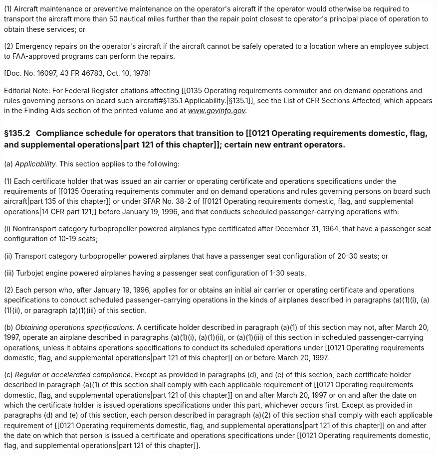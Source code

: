 \(1\) Aircraft maintenance or preventive maintenance on the operator's aircraft if the operator would otherwise be required to transport the aircraft more than 50 nautical miles further than the repair point closest to operator's principal place of operation to obtain these services; or

\(2\) Emergency repairs on the operator's aircraft if the aircraft cannot be safely operated to a location where an employee subject to FAA-approved programs can perform the repairs.

\[Doc. No. 16097, 43 FR 46783, Oct. 10, 1978\]

<div>

Editorial Note: For Federal Register citations affecting [[0135 Operating requirements  commuter and on demand operations and rules governing persons on board such aircraft#§135.1   Applicability.|§135.1]], see the List of CFR Sections Affected, which appears in the Finding Aids section of the printed volume and at *www.govinfo.gov.*

</div>

### §135.2   Compliance schedule for operators that transition to [[0121 Operating requirements  domestic, flag, and supplemental operations|part 121 of this chapter]]; certain new entrant operators.

\(a\) *Applicability.* This section applies to the following:

\(1\) Each certificate holder that was issued an air carrier or operating certificate and operations specifications under the requirements of [[0135 Operating requirements  commuter and on demand operations and rules governing persons on board such aircraft|part 135 of this chapter]] or under SFAR No. 38-2 of [[0121 Operating requirements  domestic, flag, and supplemental operations|14 CFR part 121]] before January 19, 1996, and that conducts scheduled passenger-carrying operations with:

\(i\) Nontransport category turbopropeller powered airplanes type certificated after December 31, 1964, that have a passenger seat configuration of 10-19 seats;

\(ii\) Transport category turbopropeller powered airplanes that have a passenger seat configuration of 20-30 seats; or

\(iii\) Turbojet engine powered airplanes having a passenger seat configuration of 1-30 seats.

\(2\) Each person who, after January 19, 1996, applies for or obtains an initial air carrier or operating certificate and operations specifications to conduct scheduled passenger-carrying operations in the kinds of airplanes described in paragraphs (a)(1)(i), (a)(1)(ii), or paragraph (a)(1)(iii) of this section.

\(b\) *Obtaining operations specifications.* A certificate holder described in paragraph (a)(1) of this section may not, after March 20, 1997, operate an airplane described in paragraphs (a)(1)(i), (a)(1)(ii), or (a)(1)(iii) of this section in scheduled passenger-carrying operations, unless it obtains operations specifications to conduct its scheduled operations under [[0121 Operating requirements  domestic, flag, and supplemental operations|part 121 of this chapter]] on or before March 20, 1997.

\(c\) *Regular or accelerated compliance.* Except as provided in paragraphs (d), and (e) of this section, each certificate holder described in paragraph (a)(1) of this section shall comply with each applicable requirement of [[0121 Operating requirements  domestic, flag, and supplemental operations|part 121 of this chapter]] on and after March 20, 1997 or on and after the date on which the certificate holder is issued operations specifications under this part, whichever occurs first. Except as provided in paragraphs (d) and (e) of this section, each person described in paragraph (a)(2) of this section shall comply with each applicable requirement of [[0121 Operating requirements  domestic, flag, and supplemental operations|part 121 of this chapter]] on and after the date on which that person is issued a certificate and operations specifications under [[0121 Operating requirements  domestic, flag, and supplemental operations|part 121 of this chapter]].
